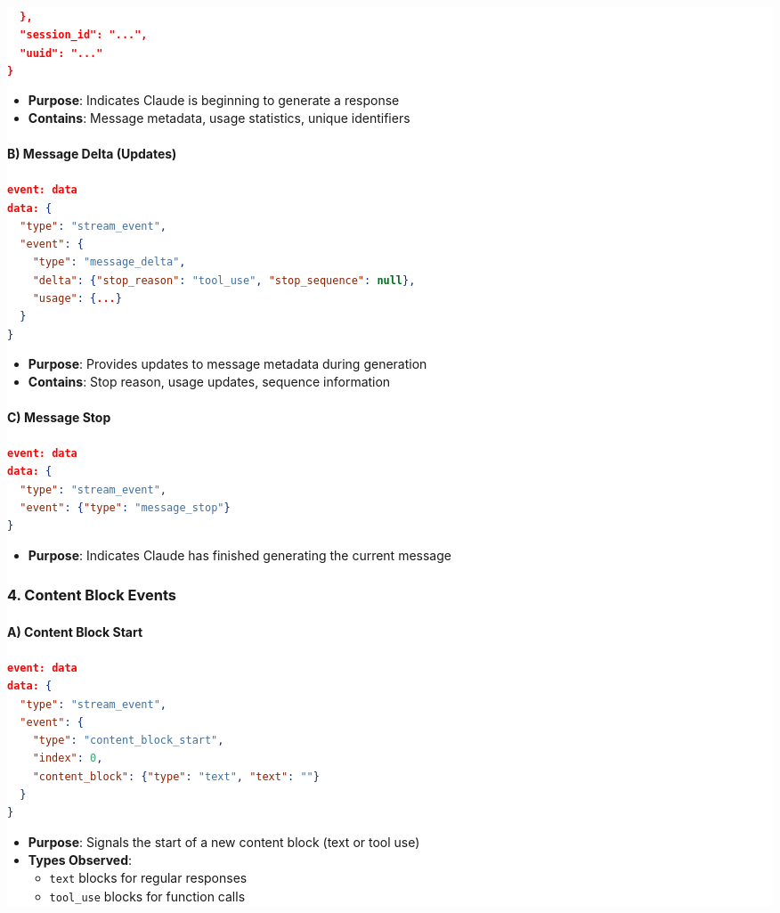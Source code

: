 ```json
  },
  "session_id": "...",
  "uuid": "..."
}
```
- **Purpose**: Indicates Claude is beginning to generate a response
- **Contains**: Message metadata, usage statistics, unique identifiers

#### B) Message Delta (Updates)
```json
event: data
data: {
  "type": "stream_event",
  "event": {
    "type": "message_delta",
    "delta": {"stop_reason": "tool_use", "stop_sequence": null},
    "usage": {...}
  }
}
```
- **Purpose**: Provides updates to message metadata during generation
- **Contains**: Stop reason, usage updates, sequence information

#### C) Message Stop
```json
event: data
data: {
  "type": "stream_event",
  "event": {"type": "message_stop"}
}
```
- **Purpose**: Indicates Claude has finished generating the current message

### 4. **Content Block Events**

#### A) Content Block Start
```json
event: data
data: {
  "type": "stream_event",
  "event": {
    "type": "content_block_start",
    "index": 0,
    "content_block": {"type": "text", "text": ""}
  }
}
```
- **Purpose**: Signals the start of a new content block (text or tool use)
- **Types Observed**: 
  - `text` blocks for regular responses
  - `tool_use` blocks for function calls

